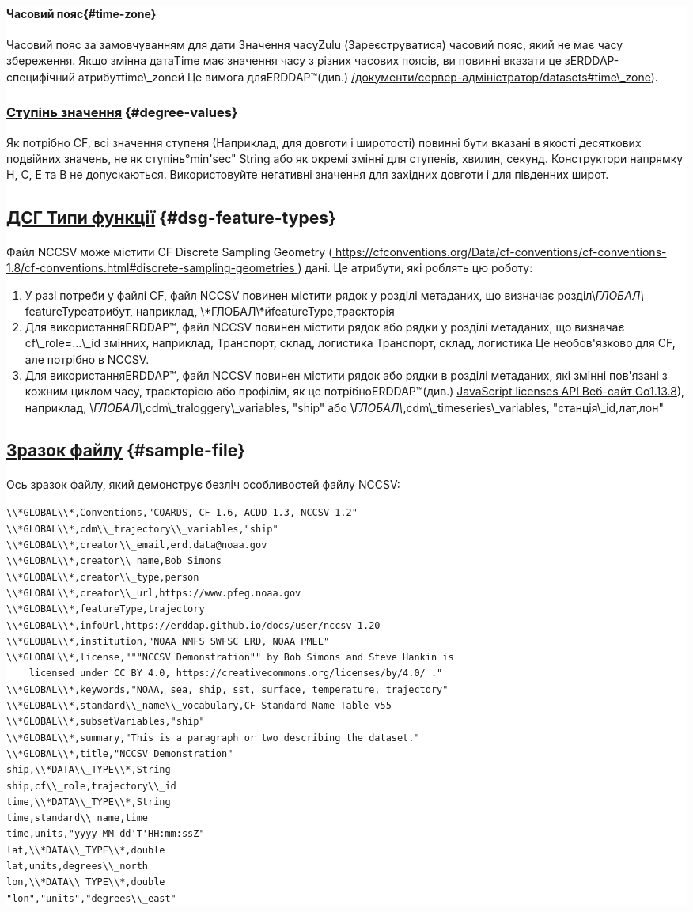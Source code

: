 #### Часовий пояс{#time-zone} 
Часовий пояс за замовчуванням для дати Значення часуZulu  (Зареєструватися) часовий пояс, який не має часу збереження. Якщо змінна датаTime має значення часу з різних часових поясів, ви повинні вказати це зERDDAP-специфічний атрибутtime\\_zoneй Це вимога дляERDDAP™(див.)
[/документи/сервер-адміністратор/datasets#time\\_zone](/docs/server-admin/datasets#time_zone)).

### [Ступінь значення](#degree-values) {#degree-values} 

Як потрібно CF, всі значення ступеня (Наприклад, для довготи і широтості) повинні бути вказані в якості десяткових подвійних значень, не як ступінь°min'sec" String або як окремі змінні для ступенів, хвилин, секунд. Конструктори напрямку Н, С, Е та В не допускаються. Використовуйте негативні значення для західних довготи і для південних широт.

## [ДСГ Типи функції](#dsg-feature-types) {#dsg-feature-types} 

Файл NCCSV може містити CF Discrete Sampling Geometry
 ([ https://cfconventions.org/Data/cf-conventions/cf-conventions-1.8/cf-conventions.html#discrete-sampling-geometries ](https://cfconventions.org/Data/cf-conventions/cf-conventions-1.8/cf-conventions.html#discrete-sampling-geometries)) дані. Це атрибути, які роблять цю роботу:

1. У разі потреби у файлі CF, файл NCCSV повинен містити рядок у розділі метаданих, що визначає розділ[\\*ГЛОБАЛ\\*](#global) featureTypeатрибут, наприклад,
    \\*ГЛОБАЛ\\*йfeatureType,траєкторія
2. Для використанняERDDAP™, файл NCCSV повинен містити рядок або рядки у розділі метаданих, що визначає cf\\_role=...\\_id змінних, наприклад,
Транспорт, склад, логистика Транспорт, склад, логистика
Це необов'язково для CF, але потрібно в NCCSV.
3. Для використанняERDDAP™, файл NCCSV повинен містити рядок або рядки в розділі метаданих, які змінні пов'язані з кожним циклом часу, траєкторією або профілім, як це потрібноERDDAP™(див.)
    [JavaScript licenses API Веб-сайт Go1.13.8](/docs/server-admin/datasets#cdm_data_type)), наприклад,
    \\*ГЛОБАЛ\\*,cdm\\_traloggery\\_variables, "ship"
або
    \\*ГЛОБАЛ\\*,cdm\\_timeseries\\_variables, "станція\\_id,лат,лон"

## [Зразок файлу](#sample-file) {#sample-file} 

Ось зразок файлу, який демонструє безліч особливостей файлу NCCSV:
```
\\*GLOBAL\\*,Conventions,"COARDS, CF-1.6, ACDD-1.3, NCCSV-1.2"
\\*GLOBAL\\*,cdm\\_trajectory\\_variables,"ship"
\\*GLOBAL\\*,creator\\_email,erd.data@noaa.gov
\\*GLOBAL\\*,creator\\_name,Bob Simons
\\*GLOBAL\\*,creator\\_type,person
\\*GLOBAL\\*,creator\\_url,https://www.pfeg.noaa.gov
\\*GLOBAL\\*,featureType,trajectory
\\*GLOBAL\\*,infoUrl,https://erddap.github.io/docs/user/nccsv-1.20
\\*GLOBAL\\*,institution,"NOAA NMFS SWFSC ERD, NOAA PMEL"
\\*GLOBAL\\*,license,"""NCCSV Demonstration"" by Bob Simons and Steve Hankin is
    licensed under CC BY 4.0, https://creativecommons.org/licenses/by/4.0/ ."
\\*GLOBAL\\*,keywords,"NOAA, sea, ship, sst, surface, temperature, trajectory"
\\*GLOBAL\\*,standard\\_name\\_vocabulary,CF Standard Name Table v55
\\*GLOBAL\\*,subsetVariables,"ship"
\\*GLOBAL\\*,summary,"This is a paragraph or two describing the dataset."
\\*GLOBAL\\*,title,"NCCSV Demonstration"
ship,\\*DATA\\_TYPE\\*,String
ship,cf\\_role,trajectory\\_id
time,\\*DATA\\_TYPE\\*,String
time,standard\\_name,time
time,units,"yyyy-MM-dd'T'HH:mm:ssZ"
lat,\\*DATA\\_TYPE\\*,double
lat,units,degrees\\_north
lon,\\*DATA\\_TYPE\\*,double
"lon","units","degrees\\_east"
```